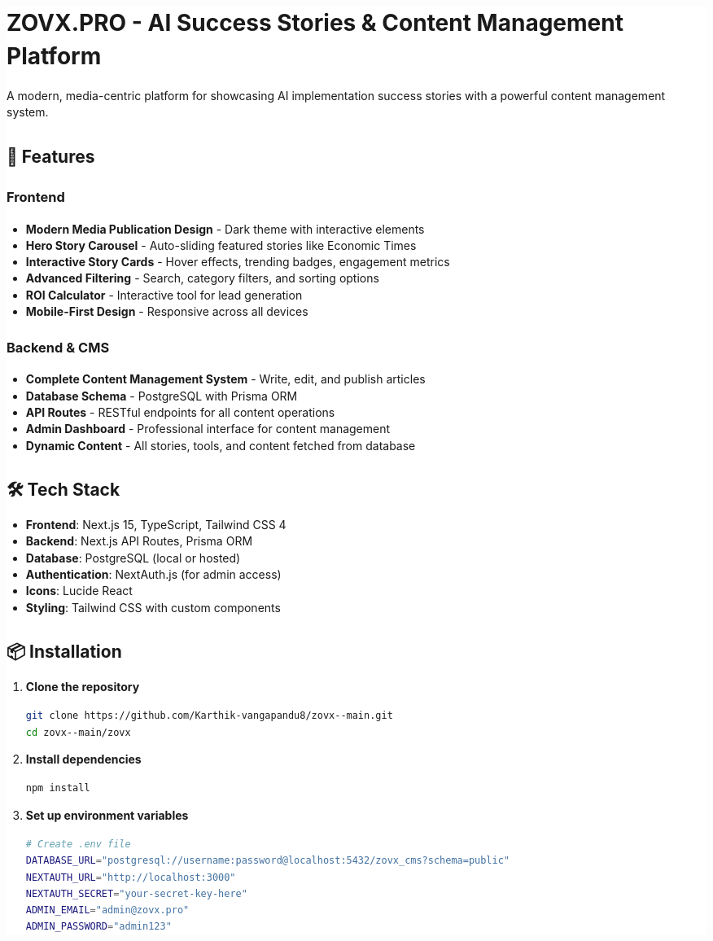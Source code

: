 # ZOVX.PRO - AI Success Stories & Content Management Platform

A modern, media-centric platform for showcasing AI implementation success stories with a powerful content management system.

## 🚀 Features

### Frontend
- **Modern Media Publication Design** - Dark theme with interactive elements
- **Hero Story Carousel** - Auto-sliding featured stories like Economic Times
- **Interactive Story Cards** - Hover effects, trending badges, engagement metrics
- **Advanced Filtering** - Search, category filters, and sorting options
- **ROI Calculator** - Interactive tool for lead generation
- **Mobile-First Design** - Responsive across all devices

### Backend & CMS
- **Complete Content Management System** - Write, edit, and publish articles
- **Database Schema** - PostgreSQL with Prisma ORM
- **API Routes** - RESTful endpoints for all content operations
- **Admin Dashboard** - Professional interface for content management
- **Dynamic Content** - All stories, tools, and content fetched from database

## 🛠️ Tech Stack

- **Frontend**: Next.js 15, TypeScript, Tailwind CSS 4
- **Backend**: Next.js API Routes, Prisma ORM
- **Database**: PostgreSQL (local or hosted)
- **Authentication**: NextAuth.js (for admin access)
- **Icons**: Lucide React
- **Styling**: Tailwind CSS with custom components

## 📦 Installation

1. **Clone the repository**
   ```bash
   git clone https://github.com/Karthik-vangapandu8/zovx--main.git
   cd zovx--main/zovx
   ```

2. **Install dependencies**
   ```bash
   npm install
   ```

3. **Set up environment variables**
   ```bash
   # Create .env file
   DATABASE_URL="postgresql://username:password@localhost:5432/zovx_cms?schema=public"
   NEXTAUTH_URL="http://localhost:3000"
   NEXTAUTH_SECRET="your-secret-key-here"
   ADMIN_EMAIL="admin@zovx.pro"
   ADMIN_PASSWORD="admin123"
   ```
